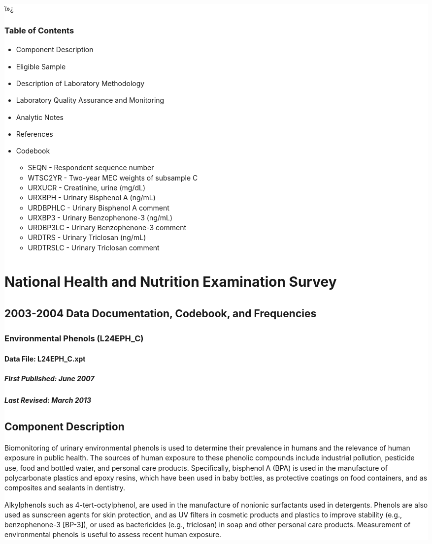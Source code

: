 ï»¿

### Table of Contents

  * Component Description
  * Eligible Sample
  * Description of Laboratory Methodology
  * Laboratory Quality Assurance and Monitoring
  * Analytic Notes
  * References
  * Codebook

    * SEQN - Respondent sequence number
    * WTSC2YR - Two-year MEC weights of subsample C
    * URXUCR - Creatinine, urine (mg/dL)
    * URXBPH - Urinary Bisphenol A (ng/mL)
    * URDBPHLC - Urinary Bisphenol A comment
    * URXBP3 - Urinary Benzophenone-3 (ng/mL)
    * URDBP3LC - Urinary Benzophenone-3 comment
    * URDTRS - Urinary Triclosan (ng/mL)
    * URDTRSLC - Urinary Triclosan comment

# National Health and Nutrition Examination Survey

## 2003-2004 Data Documentation, Codebook, and Frequencies

### Environmental Phenols (L24EPH_C)

####  Data File: L24EPH_C.xpt

#####  First Published: June 2007

#####  Last Revised: March 2013

## Component Description

Biomonitoring of urinary environmental phenols is used to determine their
prevalence in humans and the relevance of human exposure in public health. The
sources of human exposure to these phenolic compounds include industrial
pollution, pesticide use, food and bottled water, and personal care products.
Specifically, bisphenol A (BPA) is used in the manufacture of polycarbonate
plastics and epoxy resins, which have been used in baby bottles, as protective
coatings on food containers, and as composites and sealants in dentistry.

Alkylphenols such as 4-tert-octylphenol, are used in the manufacture of
nonionic surfactants used in detergents. Phenols are also used as sunscreen
agents for skin protection, and as UV filters in cosmetic products and
plastics to improve stability (e.g., benzophenone-3 [BP-3]), or used as
bactericides (e.g., triclosan) in soap and other personal care products.
Measurement of environmental phenols is useful to assess recent human
exposure.
